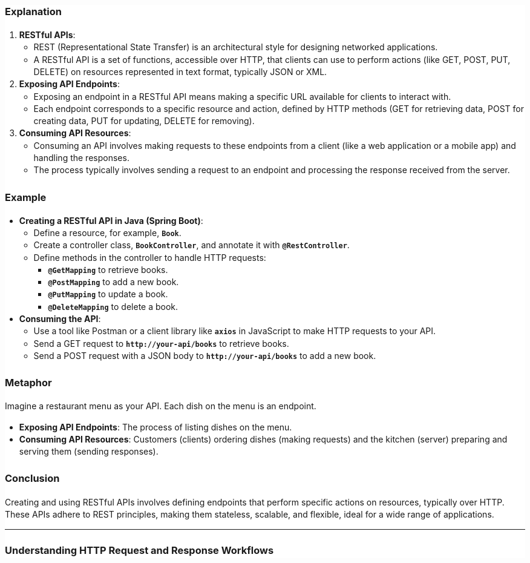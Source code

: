 ### Explanation

1. **RESTful APIs**:
   - REST (Representational State Transfer) is an architectural style for designing networked applications.
   - A RESTful API is a set of functions, accessible over HTTP, that clients can use to perform actions (like GET, POST, PUT, DELETE) on resources represented in text format, typically JSON or XML.
2. **Exposing API Endpoints**:
   - Exposing an endpoint in a RESTful API means making a specific URL available for clients to interact with.
   - Each endpoint corresponds to a specific resource and action, defined by HTTP methods (GET for retrieving data, POST for creating data, PUT for updating, DELETE for removing).
3. **Consuming API Resources**:
   - Consuming an API involves making requests to these endpoints from a client (like a web application or a mobile app) and handling the responses.
   - The process typically involves sending a request to an endpoint and processing the response received from the server.

### Example

- **Creating a RESTful API in Java (Spring Boot)**:
  - Define a resource, for example, **`Book`**.
  - Create a controller class, **`BookController`**, and annotate it with **`@RestController`**.
  - Define methods in the controller to handle HTTP requests:
    - **`@GetMapping`** to retrieve books.
    - **`@PostMapping`** to add a new book.
    - **`@PutMapping`** to update a book.
    - **`@DeleteMapping`** to delete a book.
- **Consuming the API**:
  - Use a tool like Postman or a client library like **`axios`** in JavaScript to make HTTP requests to your API.
  - Send a GET request to **`http://your-api/books`** to retrieve books.
  - Send a POST request with a JSON body to **`http://your-api/books`** to add a new book.

### Metaphor

Imagine a restaurant menu as your API. Each dish on the menu is an endpoint.

- **Exposing API Endpoints**: The process of listing dishes on the menu.
- **Consuming API Resources**: Customers (clients) ordering dishes (making requests) and the kitchen (server) preparing and serving them (sending responses).

### **Conclusion**

Creating and using RESTful APIs involves defining endpoints that perform specific actions on resources, typically over HTTP. These APIs adhere to REST principles, making them stateless, scalable, and flexible, ideal for a wide range of applications.

---

### **Understanding HTTP Request and Response Workflows**
